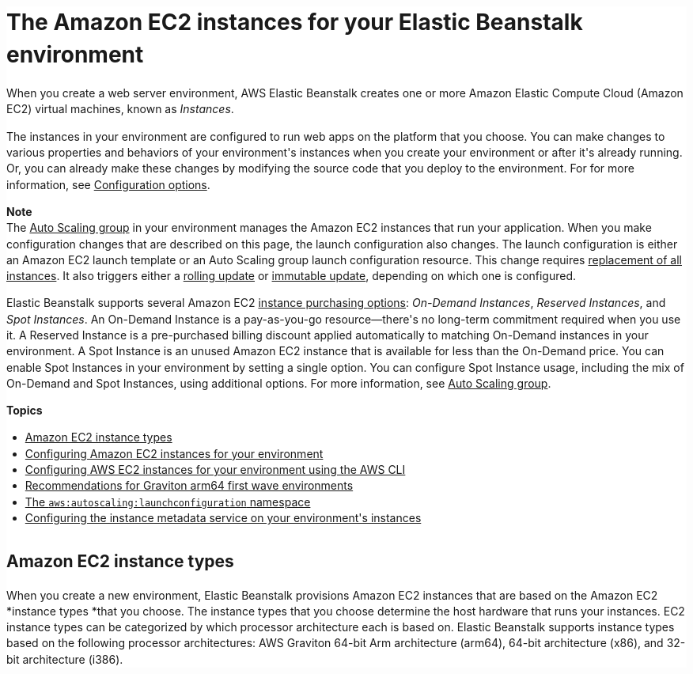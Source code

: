 # The Amazon EC2 instances for your Elastic Beanstalk environment<a name="using-features.managing.ec2"></a>

When you create a web server environment, AWS Elastic Beanstalk creates one or more Amazon Elastic Compute Cloud \(Amazon EC2\) virtual machines, known as *Instances*\.

The instances in your environment are configured to run web apps on the platform that you choose\. You can make changes to various properties and behaviors of your environment's instances when you create your environment or after it's already running\. Or, you can already make these changes by modifying the source code that you deploy to the environment\. For for more information, see [Configuration options](command-options.md)\.

**Note**  
The [Auto Scaling group](using-features.managing.as.md) in your environment manages the Amazon EC2 instances that run your application\. When you make configuration changes that are described on this page, the launch configuration also changes\. The launch configuration is either an Amazon EC2 launch template or an Auto Scaling group launch configuration resource\. This change requires [replacement of all instances](environments-updating.md)\. It also triggers either a [rolling update](using-features.rollingupdates.md) or [immutable update](environmentmgmt-updates-immutable.md), depending on which one is configured\.

Elastic Beanstalk supports several Amazon EC2 [instance purchasing options](https://docs.aws.amazon.com/AWSEC2/latest/UserGuide/instance-purchasing-options.html): *On\-Demand Instances*, *Reserved Instances*, and *Spot Instances*\. An On\-Demand Instance is a pay\-as\-you\-go resource—there's no long\-term commitment required when you use it\. A Reserved Instance is a pre\-purchased billing discount applied automatically to matching On\-Demand instances in your environment\. A Spot Instance is an unused Amazon EC2 instance that is available for less than the On\-Demand price\. You can enable Spot Instances in your environment by setting a single option\. You can configure Spot Instance usage, including the mix of On\-Demand and Spot Instances, using additional options\. For more information, see [Auto Scaling group](using-features.managing.as.md)\.

**Topics**
+ [Amazon EC2 instance types](#using-features.managing.ec2.instance-types)
+ [Configuring Amazon EC2 instances for your environment](#using-features.managing.ec2.console)
+ [Configuring AWS EC2 instances for your environment using the AWS CLI](#using-features.managing.ec2.aws-cli)
+ [Recommendations for Graviton arm64 first wave environments](#using-features.managing.ec2.graviton-wave-1)
+ [The `aws:autoscaling:launchconfiguration` namespace](#using-features.managing.ec2.namespace)
+ [Configuring the instance metadata service on your environment's instances](environments-cfg-ec2-imds.md)

## Amazon EC2 instance types<a name="using-features.managing.ec2.instance-types"></a>

When you create a new environment, Elastic Beanstalk provisions Amazon EC2 instances that are based on the Amazon EC2 *instance types *that you choose\. The instance types that you choose determine the host hardware that runs your instances\. EC2 instance types can be categorized by which processor architecture each is based on\. Elastic Beanstalk supports instance types based on the following processor architectures: AWS Graviton 64\-bit Arm architecture \(arm64\), 64\-bit architecture \(x86\), and 32\-bit architecture \(i386\)\.
